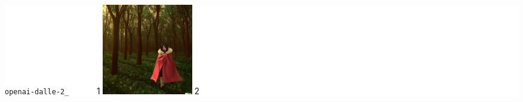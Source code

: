 
<span style="width:150px; display:inline-block; border-botttom:1px solid #ccc;">`openai-dalle-2_` </span>
1
<a href="output/renders/pretty-girl-wearing-red-cape-11115090/dal2-1.jpg"><img alt="pretty-girl-wearing-red-cape-11115090" src="output/renders/pretty-girl-wearing-red-cape-11115090/dal2-1.jpg" width="150px" /></a>
2